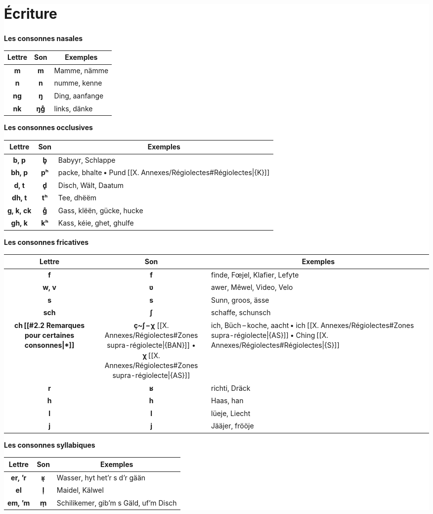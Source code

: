 
# Écriture

**Les consonnes nasales**

| Lettre |   Son   | Exemples       |
| :----: | :-----: | -------------- |
| **m**  |  **m**  | Mamme, nämme   |
| **n**  |  **n**  | numme, kenne   |
| **ng** |  **ŋ**  | Ding, aanfange |
| **nk** | **ŋɡ̊** | links, dänke   |

**Les consonnes occlusives**

|    Lettre    |  Son   | Exemples                                              |
| :----------: | :----: | ----------------------------------------------------- |
|   **b, p**   | **b̥** | Babyyr, Schlappe                                      |
|  **bh, p**   | **pʰ** | packe, bhalte • Pund [[X. Annexes/Régiolectes#Régiolectes\|{K}]] |
|   **d, t**   | **d̥** | Disch, Wält, Daatum                                   |
|  **dh, t**   | **tʰ** | Tee, dhëëm                                            |
| **g, k, ck** | **ɡ̊** | Gass, klëën, gücke, hucke                             |
|  **gh, k**   | **kʰ** | Kass, kéie, ghet, ghulfe                              |

**Les consonnes fricatives**

|                        Lettre                         |                                                        Son                                                        | Exemples                                                                                                             |
| :---------------------------------------------------: | :---------------------------------------------------------------------------------------------------------------: | -------------------------------------------------------------------------------------------------------------------- |
|                         **f**                         |                                                       **f**                                                       | finde, Fœjel, Klafier, Lefyte                                                                                        |
|                       **w, v**                        |                                                       **ʋ**                                                       | awer, Mêwel, Video, Velo                                                                                             |
|                         **s**                         |                                                       **s**                                                       | Sunn, groos, ässe                                                                                                    |
|                        **sch**                        |                                                       **ʃ**                                                       | schaffe, schunsch                                                                                                    |
| **ch [[#2.2 Remarques pour certaines consonnes\|*]]** | **ç~ʃ – χ** [[X. Annexes/Régiolectes#Zones supra-régiolecte\|{BAN}]] •<br>**χ** [[X. Annexes/Régiolectes#Zones supra-régiolecte\|{AS}]] | ich, Büch – koche, aacht • ich [[X. Annexes/Régiolectes#Zones supra-régiolecte\|{AS}]] • Ching [[X. Annexes/Régiolectes#Régiolectes\|{S}]] |
|                         **r**                         |                                                       **ʁ**                                                       | richti, Dräck                                                                                                        |
|                         **h**                         |                                                       **h**                                                       | Haas, han                                                                                                            |
|                         **l**                         |                                                       **l**                                                       | lüeje, Liecht                                                                                                        |
|                         **j**                         |                                                       **j**                                                       | Jääjer, frööje                                                                                                       |

**Les consonnes syllabiques**

|   Lettre   |  Son   | Exemples                              |
| :--------: | :----: | ------------------------------------- |
| **er, ’r** | **ʁ̩** | Wasser, hyt het’r s d’r gään          |
|   **el**   | **l̩** | Maidel, Kälwel                        |
| **em, ’m** | **m̩** | Schilikemer, gib’m s Gäld, uf’m Disch |


[^4]: Le ich-Laut \[ç] a fusionné avec /ʃ/ dans de nombreux parlers de Basse-Alsace. L’usage de \[ç] ou \[ʃ] est sociolectal.
[^5]: La thèse de Lucie Steiblé aborde ce sujet en détail : Steiblé, Lucie. (2014) *Le contrôle temporel des consonnes occlusives de l’alsacien et du français parlé en Alsace*. Université de Strasbourg. 295 p. [URL](https://tel.archives-ouvertes.fr/tel-01175867)